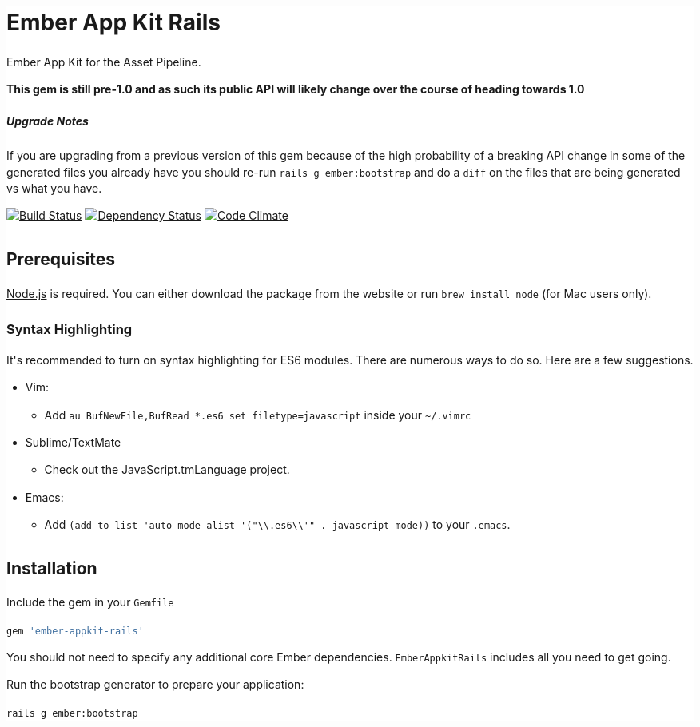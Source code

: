 # Ember App Kit Rails

Ember App Kit for the Asset Pipeline.

**This gem is still pre-1.0 and as such its public API will likely change over the course of heading towards 1.0**

##### Upgrade Notes #####

If you are upgrading from a previous version of this gem because of the high probability of a breaking API change in some of the generated files you already have you should re-run `rails g ember:bootstrap` and do a `diff` on the files that are being generated vs what you have.

[![Build Status](https://secure.travis-ci.org/dockyard/ember-appkit-rails.png?branch=master)](http://travis-ci.org/dockyard/ember-appkit-rails)
[![Dependency Status](https://gemnasium.com/dockyard/ember-appkit-rails.png?travis)](https://gemnasium.com/dockyard/ember-appkit-rails)
[![Code Climate](https://codeclimate.com/github/dockyard/ember-appkit-rails.png)](https://codeclimate.com/github/dockyard/ember-appkit-rails)

## Prerequisites

[Node.js](http://nodejs.org) is required. You can either download the
package from the website or run `brew install node` (for Mac users
only).

### Syntax Highlighting ###

It's recommended to turn on syntax highlighting for ES6 modules. There are
numerous ways to do so. Here are a few suggestions.

* Vim:
  * Add `au BufNewFile,BufRead *.es6 set filetype=javascript` inside your `~/.vimrc`

* Sublime/TextMate
  * Check out the [JavaScript.tmLanguage](https://github.com/Benvie/JavaScriptNext.tmLanguage) project.

* Emacs:
  * Add `(add-to-list 'auto-mode-alist '("\\.es6\\'" . javascript-mode))` to your `.emacs`.

## Installation ##

Include the gem in your `Gemfile`

```ruby
gem 'ember-appkit-rails'
```

You should not need to specify any additional core Ember dependencies.
`EmberAppkitRails` includes all you need to get going.

Run the bootstrap generator to prepare your application:

```
rails g ember:bootstrap
```
